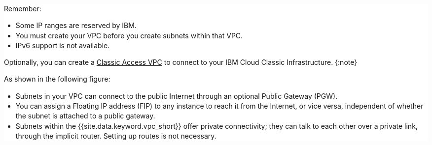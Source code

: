 Remember:
* Some IP ranges are reserved by IBM.
* You must create your VPC before you create subnets within that VPC.
* IPv6 support is not available.

Optionally, you can create a [Classic Access VPC](/docs/vpc-on-classic-network?topic=vpc-on-classic-setting-up-access-to-your-classic-infrastructure-from-vpc) to connect to your IBM Cloud Classic Infrastructure.
{:note}

As shown in the following figure:
* Subnets in your VPC can connect to the public Internet through an optional Public Gateway (PGW).
* You can assign a Floating IP address (FIP) to any instance to reach it from the Internet, or vice versa, independent of whether the subnet is attached to a public gateway.
* Subnets within the {{site.data.keyword.vpc_short}} offer private connectivity; they can talk to each other over a private link, through the implicit router. Setting up routes is not necessary.
